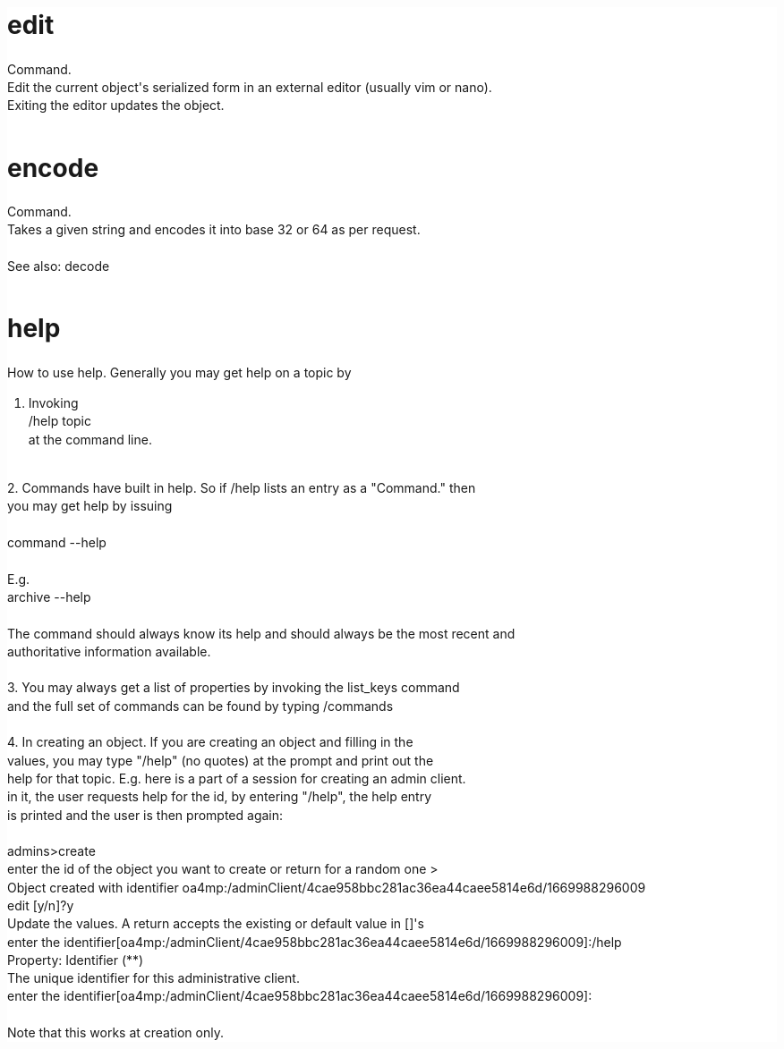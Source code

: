 # edit

Command. <br>
Edit the current object's serialized form in an external editor (usually vim or nano). <br>
Exiting the editor updates the object.

# encode

Command. <br>
Takes a given string and encodes it into base 32 or 64 as per request. <br>
 <br>
See also: decode

# help

How to use help. Generally you may get help on a topic by <br>
1. Invoking <br>
  /help topic <br>
  at the command line. <br>
 <br>
2. Commands have built in help. So if /help lists an entry as a "Command." then <br>
   you may get help by issuing <br>
 <br>
command --help <br>
 <br>
E.g. <br>
archive --help <br>
 <br>
   The command should always know its help and should always be the most recent and <br>
   authoritative information available. <br>
 <br>
3. You may always get a list of properties by invoking the list_keys command <br>
   and the full set of commands can be found by typing /commands <br>
 <br>
4. In creating an object. If you are creating an object and filling in the <br>
   values, you may type "/help" (no quotes) at the prompt and print out the <br>
   help for that topic. E.g. here is a part of a session for creating an admin client. <br>
   in it, the user requests help for the id, by entering "/help", the help entry <br>
   is printed and the user is then prompted again: <br>
 <br>
admins>create <br>
enter the id of the object you want to create or return for a random one > <br>
    Object created with identifier oa4mp:/adminClient/4cae958bbc281ac36ea44caee5814e6d/1669988296009 <br>
edit [y/n]?y <br>
  Update the values. A return accepts the existing or default value in []'s <br>
enter the identifier[oa4mp:/adminClient/4cae958bbc281ac36ea44caee5814e6d/1669988296009]:/help <br>
Property: Identifier (**) <br>
The unique identifier for this administrative client. <br>
enter the identifier[oa4mp:/adminClient/4cae958bbc281ac36ea44caee5814e6d/1669988296009]: <br>
 <br>
Note that this works at creation only. <br>
